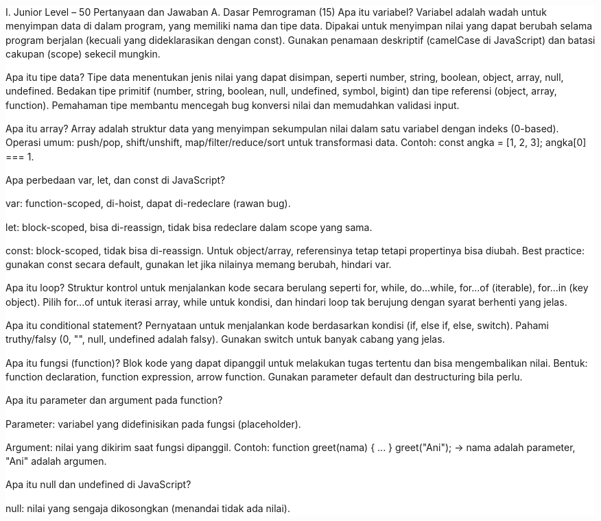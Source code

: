 I. Junior Level – 50 Pertanyaan dan Jawaban
A. Dasar Pemrograman (15)
Apa itu variabel?
Variabel adalah wadah untuk menyimpan data di dalam program, yang memiliki nama dan tipe data.
Dipakai untuk menyimpan nilai yang dapat berubah selama program berjalan (kecuali yang dideklarasikan dengan const).
Gunakan penamaan deskriptif (camelCase di JavaScript) dan batasi cakupan (scope) sekecil mungkin.

Apa itu tipe data?
Tipe data menentukan jenis nilai yang dapat disimpan, seperti number, string, boolean, object, array, null, undefined.
Bedakan tipe primitif (number, string, boolean, null, undefined, symbol, bigint) dan tipe referensi (object, array, function).
Pemahaman tipe membantu mencegah bug konversi nilai dan memudahkan validasi input.

Apa itu array?
Array adalah struktur data yang menyimpan sekumpulan nilai dalam satu variabel dengan indeks (0-based).
Operasi umum: push/pop, shift/unshift, map/filter/reduce/sort untuk transformasi data.
Contoh: const angka = [1, 2, 3]; angka[0] === 1.

Apa perbedaan var, let, dan const di JavaScript?

var: function-scoped, di-hoist, dapat di-redeclare (rawan bug).

let: block-scoped, bisa di-reassign, tidak bisa redeclare dalam scope yang sama.

const: block-scoped, tidak bisa di-reassign. Untuk object/array, referensinya tetap tetapi propertinya bisa diubah.
Best practice: gunakan const secara default, gunakan let jika nilainya memang berubah, hindari var.

Apa itu loop?
Struktur kontrol untuk menjalankan kode secara berulang seperti for, while, do...while, for...of (iterable), for...in (key object).
Pilih for...of untuk iterasi array, while untuk kondisi, dan hindari loop tak berujung dengan syarat berhenti yang jelas.

Apa itu conditional statement?
Pernyataan untuk menjalankan kode berdasarkan kondisi (if, else if, else, switch).
Pahami truthy/falsy (0, "", null, undefined adalah falsy). Gunakan switch untuk banyak cabang yang jelas.

Apa itu fungsi (function)?
Blok kode yang dapat dipanggil untuk melakukan tugas tertentu dan bisa mengembalikan nilai.
Bentuk: function declaration, function expression, arrow function. Gunakan parameter default dan destructuring bila perlu.

Apa itu parameter dan argument pada function?

Parameter: variabel yang didefinisikan pada fungsi (placeholder).

Argument: nilai yang dikirim saat fungsi dipanggil.
Contoh: function greet(nama) { ... } greet("Ani"); → nama adalah parameter, "Ani" adalah argumen.

Apa itu null dan undefined di JavaScript?

null: nilai yang sengaja dikosongkan (menandai tidak ada nilai).
